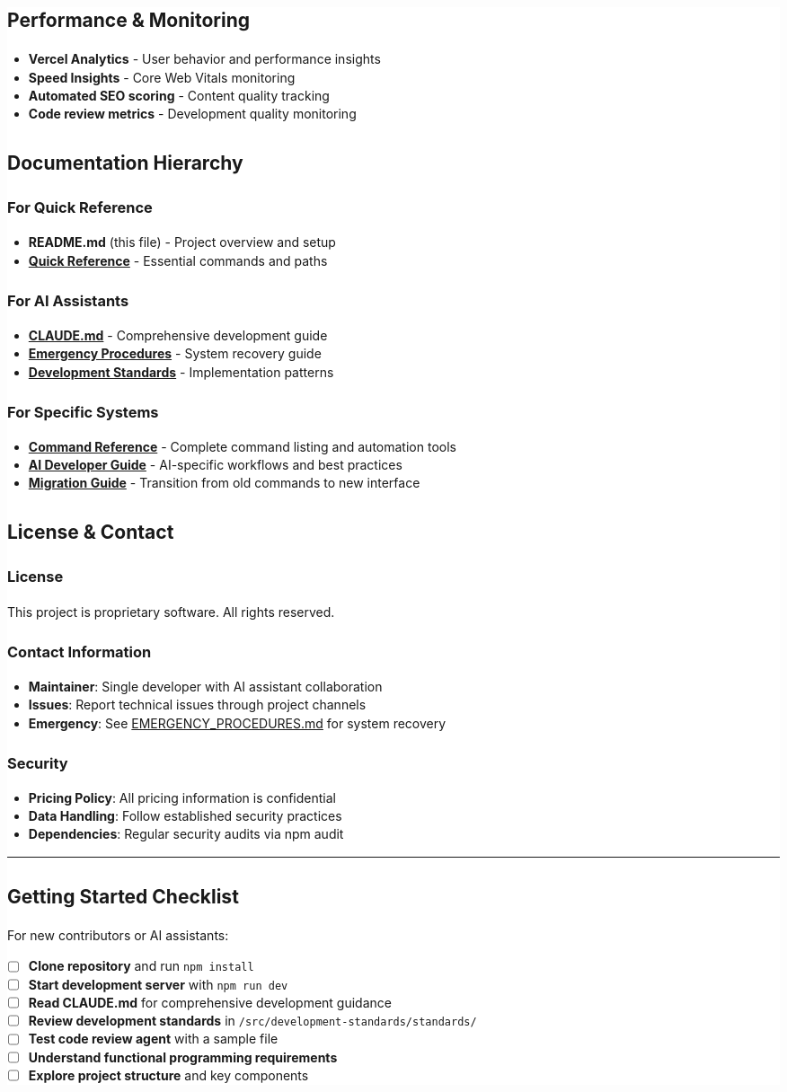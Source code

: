 ## Performance & Monitoring

- **Vercel Analytics** - User behavior and performance insights
- **Speed Insights** - Core Web Vitals monitoring  
- **Automated SEO scoring** - Content quality tracking
- **Code review metrics** - Development quality monitoring

## Documentation Hierarchy

### **For Quick Reference**
- **README.md** (this file) - Project overview and setup
- **[Quick Reference](./CLAUDE.md#-at-a-glance-quick-reference)** - Essential commands and paths

### **For AI Assistants**
- **[CLAUDE.md](./CLAUDE.md)** - Comprehensive development guide
- **[Emergency Procedures](./EMERGENCY_PROCEDURES.md)** - System recovery guide
- **[Development Standards](./src/development-standards/standards/)** - Implementation patterns

### **For Specific Systems**
- **[Command Reference](./COMMAND_REFERENCE.md)** - Complete command listing and automation tools
- **[AI Developer Guide](./AI_DEVELOPER_GUIDE.md)** - AI-specific workflows and best practices
- **[Migration Guide](./MIGRATION_GUIDE.md)** - Transition from old commands to new interface

## License & Contact

### **License**
This project is proprietary software. All rights reserved.

### **Contact Information**
- **Maintainer**: Single developer with AI assistant collaboration
- **Issues**: Report technical issues through project channels
- **Emergency**: See [EMERGENCY_PROCEDURES.md](./EMERGENCY_PROCEDURES.md) for system recovery

### **Security**
- **Pricing Policy**: All pricing information is confidential
- **Data Handling**: Follow established security practices
- **Dependencies**: Regular security audits via npm audit

---

## Getting Started Checklist

For new contributors or AI assistants:

- [ ] **Clone repository** and run `npm install`
- [ ] **Start development server** with `npm run dev`
- [ ] **Read CLAUDE.md** for comprehensive development guidance
- [ ] **Review development standards** in `/src/development-standards/standards/`
- [ ] **Test code review agent** with a sample file
- [ ] **Understand functional programming requirements**
- [ ] **Explore project structure** and key components
